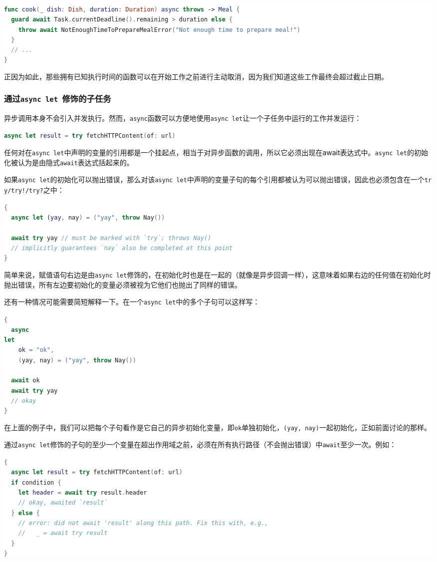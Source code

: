 ```swift
func cook(_ dish: Dish, duration: Duration) async throws -> Meal {
  guard await Task.currentDeadline().remaining > duration else { 
    throw await NotEnoughTimeToPrepareMealError("Not enough time to prepare meal!")
  }
  // ...
}
```

正因为如此，那些拥有已知执行时间的函数可以在开始工作之前进行主动取消，因为我们知道这些工作最终会超过截止日期。

### 通过`async let `修饰的子任务
异步调用本身不会引入并发执行。然而，`async`函数可以方便地使用`async let`让一个子任务中运行的工作并发运行：

```swift
async let result = try fetchHTTPContent(of: url)
```

任何对在`async let`中声明的变量的引用都是一个挂起点，相当于对异步函数的调用，所以它必须出现在await表达式中。`async let`的初始化被认为是由隐式`await`表达式括起来的。

如果`async let`的初始化可以抛出错误，那么对该`async let`中声明的变量子句的每个引用都被认为可以抛出错误，因此也必须包含在一个`try/try!/try?`之中：

```swift
{
  async let (yay, nay) = ("yay", throw Nay())
  
  await try yay // must be marked with `try`; throws Nay()
  // implicitly guarantees `nay` also be completed at this point
}
```

简单来说，赋值语句右边是由`async let`修饰的，在初始化时也是在一起的（就像是异步回调一样），这意味着如果右边的任何值在初始化时抛出错误，所有左边要初始化的变量必须被视为它他们也抛出了同样的错误。

还有一种情况可能需要简短解释一下。在一个`async let`中的多个子句可以这样写：

```swift
{
  async
let 
    ok = "ok",
    (yay, nay) = ("yay", throw Nay())
  
  await ok
  await try yay
  // okay
}
```

在上面的例子中，我们可以把每个子句看作是它自己的异步初始化变量，即`ok`单独初始化，`(yay, nay)`一起初始化，正如前面讨论的那样。

通过`async let`修饰的子句的至少一个变量在超出作用域之前，必须在所有执行路径（不会抛出错误）中`await`至少一次。例如：

```swift
{
  async let result = try fetchHTTPContent(of: url)
  if condition {
    let header = await try result.header
    // okay, awaited `result`
  } else {
    // error: did not await 'result' along this path. Fix this with, e.g.,
    //   _ = await try result
  }
}
```

